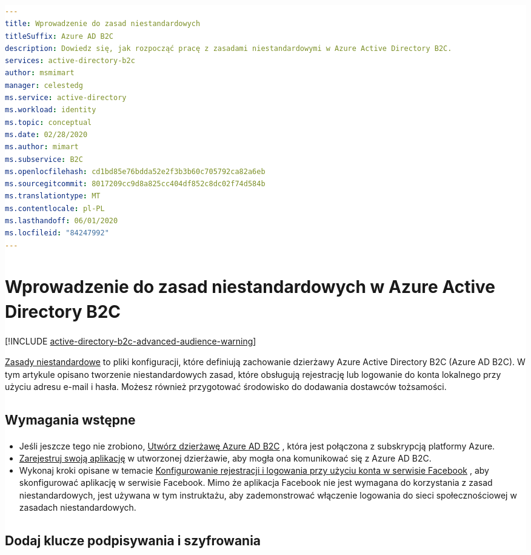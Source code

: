 ```yaml
---
title: Wprowadzenie do zasad niestandardowych
titleSuffix: Azure AD B2C
description: Dowiedz się, jak rozpocząć pracę z zasadami niestandardowymi w Azure Active Directory B2C.
services: active-directory-b2c
author: msmimart
manager: celestedg
ms.service: active-directory
ms.workload: identity
ms.topic: conceptual
ms.date: 02/28/2020
ms.author: mimart
ms.subservice: B2C
ms.openlocfilehash: cd1bd85e76bdda52e2f3b3b60c705792ca82a6eb
ms.sourcegitcommit: 8017209cc9d8a825cc404df852c8dc02f74d584b
ms.translationtype: MT
ms.contentlocale: pl-PL
ms.lasthandoff: 06/01/2020
ms.locfileid: "84247992"
---
```

# <a name="get-started-with-custom-policies-in-azure-active-directory-b2c"></a>Wprowadzenie do zasad niestandardowych w Azure Active Directory B2C

[!INCLUDE [active-directory-b2c-advanced-audience-warning](../../includes/active-directory-b2c-advanced-audience-warning.md)]

[Zasady niestandardowe](custom-policy-overview.md) to pliki konfiguracji, które definiują zachowanie dzierżawy Azure Active Directory B2C (Azure AD B2C). W tym artykule opisano tworzenie niestandardowych zasad, które obsługują rejestrację lub logowanie do konta lokalnego przy użyciu adresu e-mail i hasła. Możesz również przygotować środowisko do dodawania dostawców tożsamości.

## <a name="prerequisites"></a>Wymagania wstępne

- Jeśli jeszcze tego nie zrobiono, [Utwórz dzierżawę Azure AD B2C](tutorial-create-tenant.md) , która jest połączona z subskrypcją platformy Azure.
- [Zarejestruj swoją aplikację](tutorial-register-applications.md) w utworzonej dzierżawie, aby mogła ona komunikować się z Azure AD B2C.
- Wykonaj kroki opisane w temacie [Konfigurowanie rejestracji i logowania przy użyciu konta w serwisie Facebook](identity-provider-facebook.md) , aby skonfigurować aplikację w serwisie Facebook. Mimo że aplikacja Facebook nie jest wymagana do korzystania z zasad niestandardowych, jest używana w tym instruktażu, aby zademonstrować włączenie logowania do sieci społecznościowej w zasadach niestandardowych.

## <a name="add-signing-and-encryption-keys"></a>Dodaj klucze podpisywania i szyfrowania

